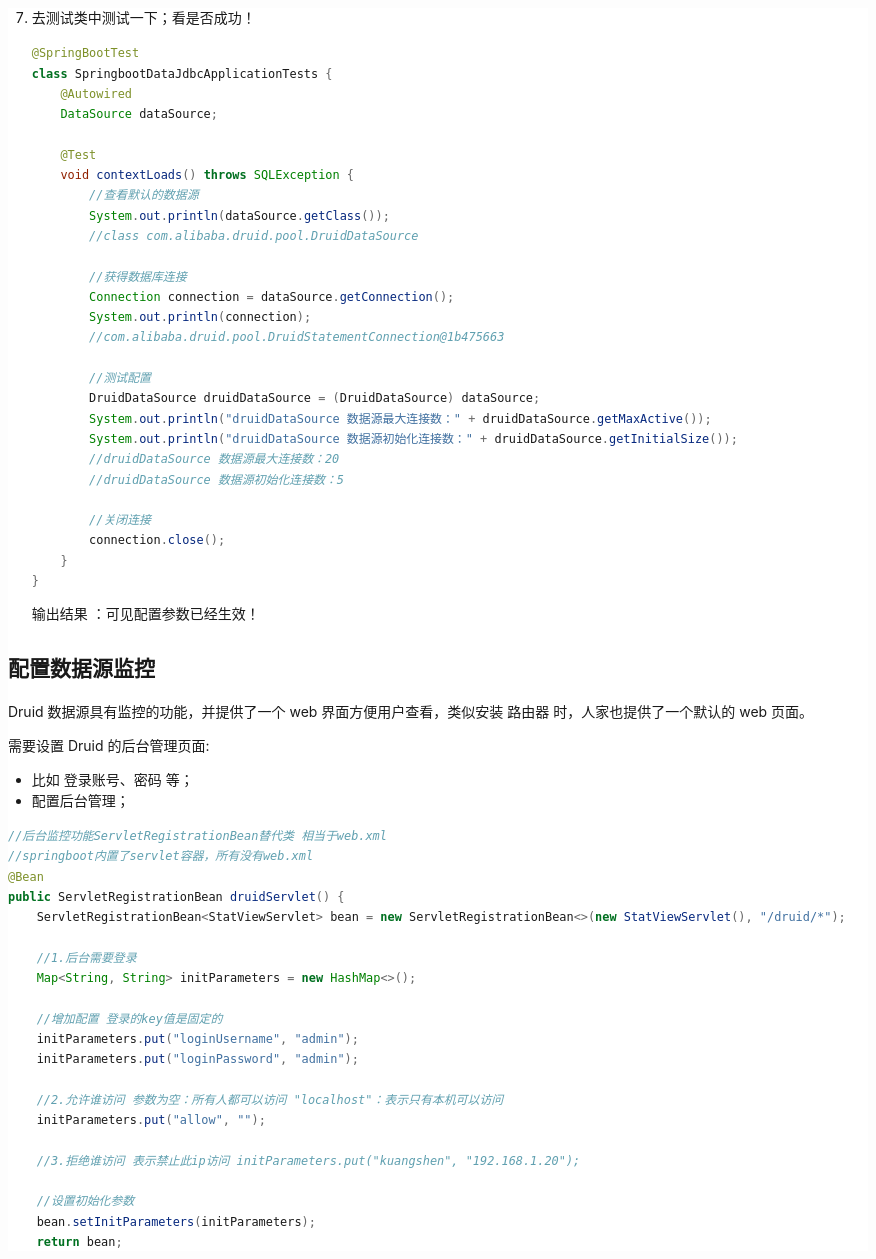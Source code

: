 7. 去测试类中测试一下；看是否成功！

   ```java
   @SpringBootTest
   class SpringbootDataJdbcApplicationTests {
       @Autowired
       DataSource dataSource;
   
       @Test
       void contextLoads() throws SQLException {
           //查看默认的数据源
           System.out.println(dataSource.getClass());
           //class com.alibaba.druid.pool.DruidDataSource
   
           //获得数据库连接
           Connection connection = dataSource.getConnection();
           System.out.println(connection);
           //com.alibaba.druid.pool.DruidStatementConnection@1b475663
   
           //测试配置
           DruidDataSource druidDataSource = (DruidDataSource) dataSource;
           System.out.println("druidDataSource 数据源最大连接数：" + druidDataSource.getMaxActive());
           System.out.println("druidDataSource 数据源初始化连接数：" + druidDataSource.getInitialSize());
           //druidDataSource 数据源最大连接数：20
           //druidDataSource 数据源初始化连接数：5
   
           //关闭连接
           connection.close();
       }
   }
   ```

   输出结果 ：可见配置参数已经生效！

## 配置数据源监控

Druid 数据源具有监控的功能，并提供了一个 web 界面方便用户查看，类似安装 路由器 时，人家也提供了一个默认的 web 页面。

需要设置 Druid 的后台管理页面:

- 比如 登录账号、密码 等；
- 配置后台管理；

```java
//后台监控功能ServletRegistrationBean替代类 相当于web.xml
//springboot内置了servlet容器，所有没有web.xml
@Bean
public ServletRegistrationBean druidServlet() {
    ServletRegistrationBean<StatViewServlet> bean = new ServletRegistrationBean<>(new StatViewServlet(), "/druid/*");

    //1.后台需要登录
    Map<String, String> initParameters = new HashMap<>();

    //增加配置 登录的key值是固定的
    initParameters.put("loginUsername", "admin");
    initParameters.put("loginPassword", "admin");

    //2.允许谁访问 参数为空：所有人都可以访问 "localhost"：表示只有本机可以访问
    initParameters.put("allow", "");

    //3.拒绝谁访问 表示禁止此ip访问 initParameters.put("kuangshen", "192.168.1.20");

    //设置初始化参数
    bean.setInitParameters(initParameters);
    return bean;
```